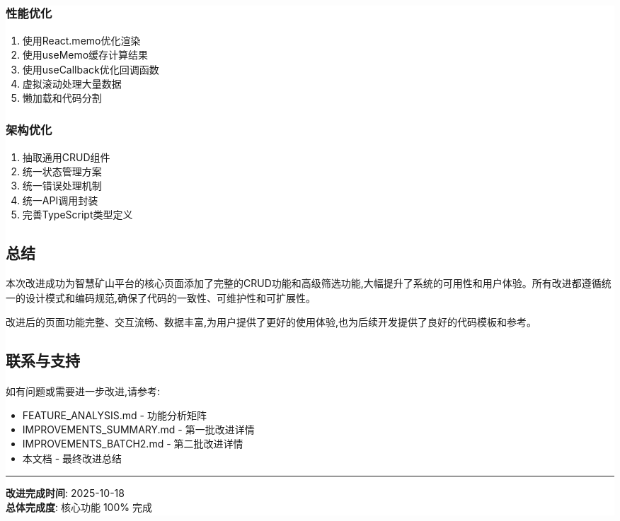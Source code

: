 ### 性能优化
1. 使用React.memo优化渲染
2. 使用useMemo缓存计算结果
3. 使用useCallback优化回调函数
4. 虚拟滚动处理大量数据
5. 懒加载和代码分割

### 架构优化
1. 抽取通用CRUD组件
2. 统一状态管理方案
3. 统一错误处理机制
4. 统一API调用封装
5. 完善TypeScript类型定义

## 总结

本次改进成功为智慧矿山平台的核心页面添加了完整的CRUD功能和高级筛选功能,大幅提升了系统的可用性和用户体验。所有改进都遵循统一的设计模式和编码规范,确保了代码的一致性、可维护性和可扩展性。

改进后的页面功能完整、交互流畅、数据丰富,为用户提供了更好的使用体验,也为后续开发提供了良好的代码模板和参考。

## 联系与支持

如有问题或需要进一步改进,请参考:
- FEATURE_ANALYSIS.md - 功能分析矩阵
- IMPROVEMENTS_SUMMARY.md - 第一批改进详情
- IMPROVEMENTS_BATCH2.md - 第二批改进详情
- 本文档 - 最终改进总结

---
**改进完成时间**: 2025-10-18  
**总体完成度**: 核心功能 100% 完成
